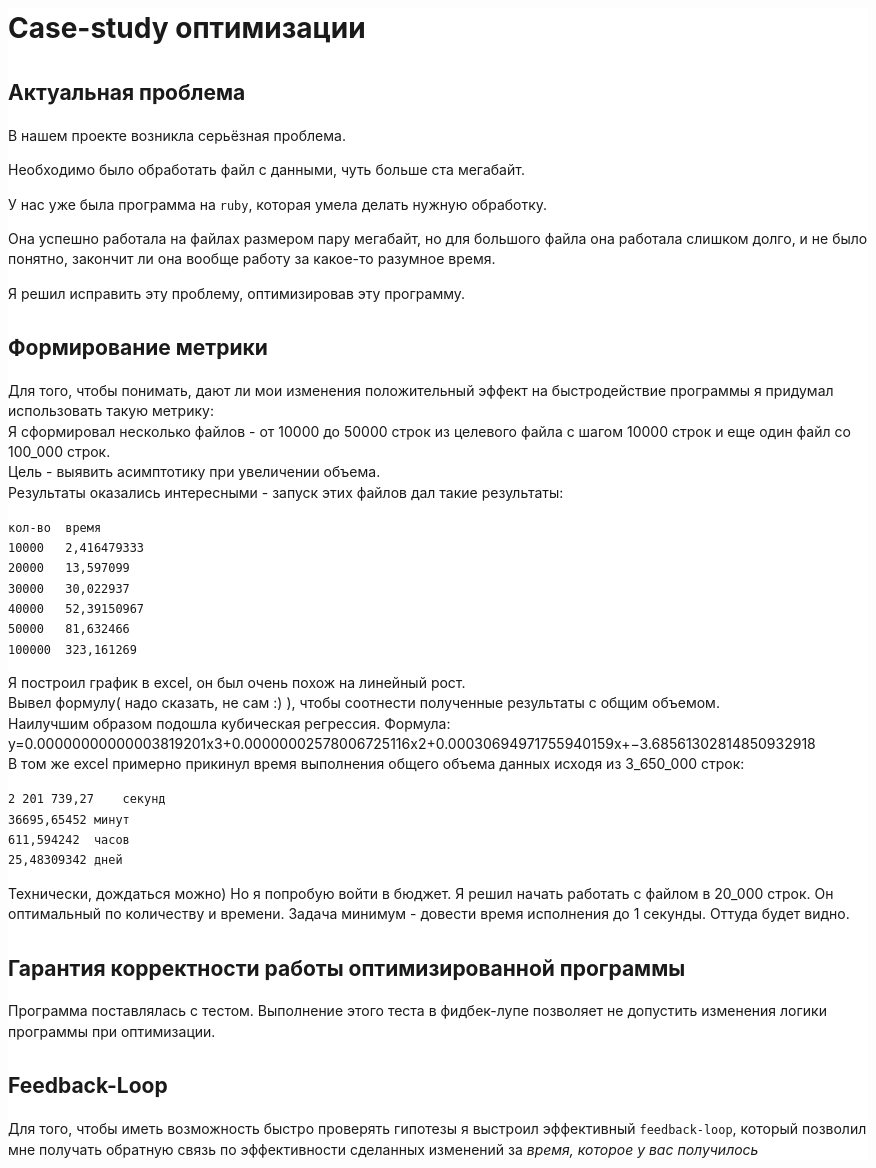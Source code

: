 # Case-study оптимизации

## Актуальная проблема
В нашем проекте возникла серьёзная проблема.

Необходимо было обработать файл с данными, чуть больше ста мегабайт.

У нас уже была программа на `ruby`, которая умела делать нужную обработку.

Она успешно работала на файлах размером пару мегабайт, но для большого файла она работала слишком долго, и не было понятно, закончит ли она вообще работу за какое-то разумное время.

Я решил исправить эту проблему, оптимизировав эту программу.

## Формирование метрики
Для того, чтобы понимать, дают ли мои изменения положительный эффект на быстродействие программы я придумал использовать такую метрику:  
Я сформировал несколько файлов - от 10000 до 50000 строк из целевого файла с шагом 10000 строк и еще один файл со 100_000 строк.  
Цель - выявить асимптотику при увеличении объема.  
Результаты оказались интересными - запуск этих файлов дал такие результаты:  
    
    кол-во  время  
    10000	2,416479333
    20000	13,597099
    30000	30,022937
    40000	52,39150967
    50000	81,632466 
    100000  323,161269
    
Я построил график в excel, он был очень похож на линейный рост.  
Вывел формулу( надо сказать, не сам :) ), чтобы соотнести полученные результаты с общим объемом.  
Наилучшим образом подошла кубическая регрессия. Формула:    
y=0.00000000000003819201x3+0.00000002578006725116x2+0.00030694971755940159x+−3.68561302814850932918  
В том же excel примерно прикинул время выполнения общего объема данных исходя из 3_650_000 строк:  

    2 201 739,27    секунд
    36695,65452	минут
    611,594242	часов
    25,48309342	дней
    
Технически, дождаться можно) Но я попробую войти в бюджет.
Я решил начать работать с файлом в 20_000 строк. Он оптимальный по количеству и времени. Задача минимум - довести время исполнения до 1 секунды. Оттуда будет видно.    
  

## Гарантия корректности работы оптимизированной программы
Программа поставлялась с тестом. Выполнение этого теста в фидбек-лупе позволяет не допустить изменения логики программы при оптимизации.

## Feedback-Loop
Для того, чтобы иметь возможность быстро проверять гипотезы я выстроил эффективный `feedback-loop`, который позволил мне получать обратную связь по эффективности сделанных изменений за *время, которое у вас получилось*
